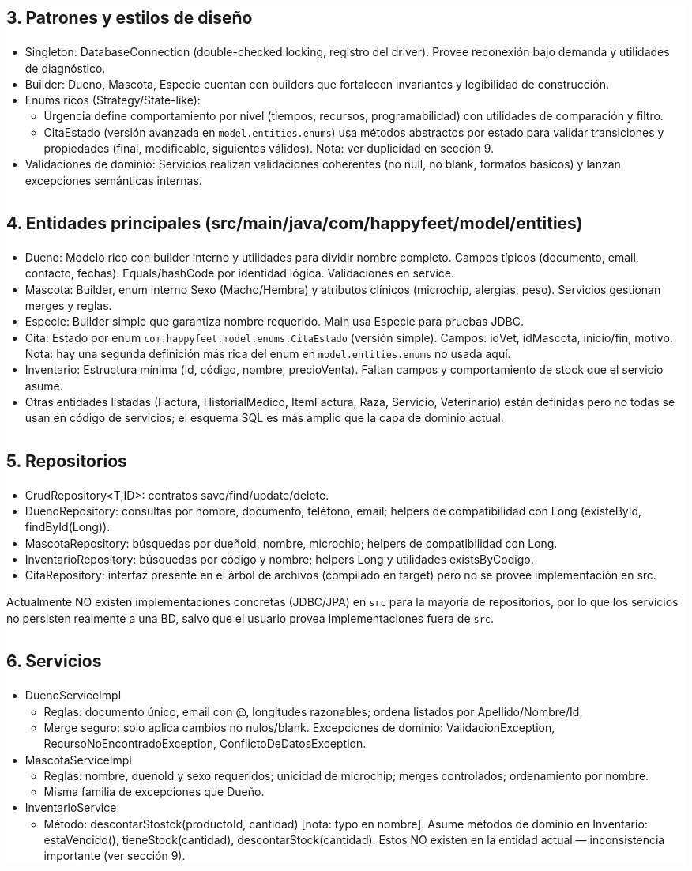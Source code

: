 ## 3. Patrones y estilos de diseño
- Singleton: DatabaseConnection (double-checked locking, registro del driver). Provee reconexión bajo demanda y utilidades de diagnóstico.
- Builder: Dueno, Mascota, Especie cuentan con builders que fortalecen invariantes y legibilidad de construcción.
- Enums ricos (Strategy/State-like):
  - Urgencia define comportamiento por nivel (tiempos, recursos, programabilidad) con utilidades de comparación y filtro.
  - CitaEstado (versión avanzada en `model.entities.enums`) usa métodos abstractos por estado para validar transiciones y propiedades (final, modificable, siguientes válidos). Nota: ver duplicidad en sección 9.
- Validaciones de dominio: Servicios realizan validaciones coherentes (no null, no blank, formatos básicos) y lanzan excepciones semánticas internas.

## 4. Entidades principales (src/main/java/com/happyfeet/model/entities)
- Dueno: Modelo rico con builder interno y utilidades para dividir nombre completo. Campos típicos (documento, email, contacto, fechas). Equals/hashCode por identidad lógica. Validaciones en service.
- Mascota: Builder, enum interno Sexo (Macho/Hembra) y atributos clínicos (microchip, alergias, peso). Servicios gestionan merges y reglas.
- Especie: Builder simple que garantiza nombre requerido. Main usa Especie para pruebas JDBC.
- Cita: Estado por enum `com.happyfeet.model.enums.CitaEstado` (versión simple). Campos: idVet, idMascota, inicio/fin, motivo. Nota: hay una segunda definición más rica del enum en `model.entities.enums` no usada aquí.
- Inventario: Estructura mínima (id, código, nombre, precioVenta). Faltan campos y comportamiento de stock que el servicio asume.
- Otras entidades listadas (Factura, HistorialMedico, ItemFactura, Raza, Servicio, Veterinario) están definidas pero no todas se usan en código de servicios; el esquema SQL es más amplio que la capa de dominio actual.

## 5. Repositorios
- CrudRepository<T,ID>: contratos save/find/update/delete.
- DuenoRepository: consultas por nombre, documento, teléfono, email; helpers de compatibilidad con Long (existeById, findById(Long)).
- MascotaRepository: búsquedas por dueñoId, nombre, microchip; helpers de compatibilidad con Long.
- InventarioRepository: búsquedas por código y nombre; helpers Long y utilidades existsByCodigo.
- CitaRepository: interfaz presente en el árbol de archivos (compilado en target) pero no se provee implementación en src.

Actualmente NO existen implementaciones concretas (JDBC/JPA) en `src` para la mayoría de repositorios, por lo que los servicios no persisten realmente a una BD, salvo que el usuario provea implementaciones fuera de `src`.

## 6. Servicios
- DuenoServiceImpl
  - Reglas: documento único, email con @, longitudes razonables; ordena listados por Apellido/Nombre/Id.
  - Merge seguro: solo aplica cambios no nulos/blank. Excepciones de dominio: ValidacionException, RecursoNoEncontradoException, ConflictoDeDatosException.
- MascotaServiceImpl
  - Reglas: nombre, duenoId y sexo requeridos; unicidad de microchip; merges controlados; ordenamiento por nombre.
  - Misma familia de excepciones que Dueño.
- InventarioService
  - Método: descontarStostck(productoId, cantidad) [nota: typo en nombre]. Asume métodos de dominio en Inventario: estaVencido(), tieneStock(cantidad), descontarStock(cantidad). Estos NO existen en la entidad actual — inconsistencia importante (ver sección 9).
